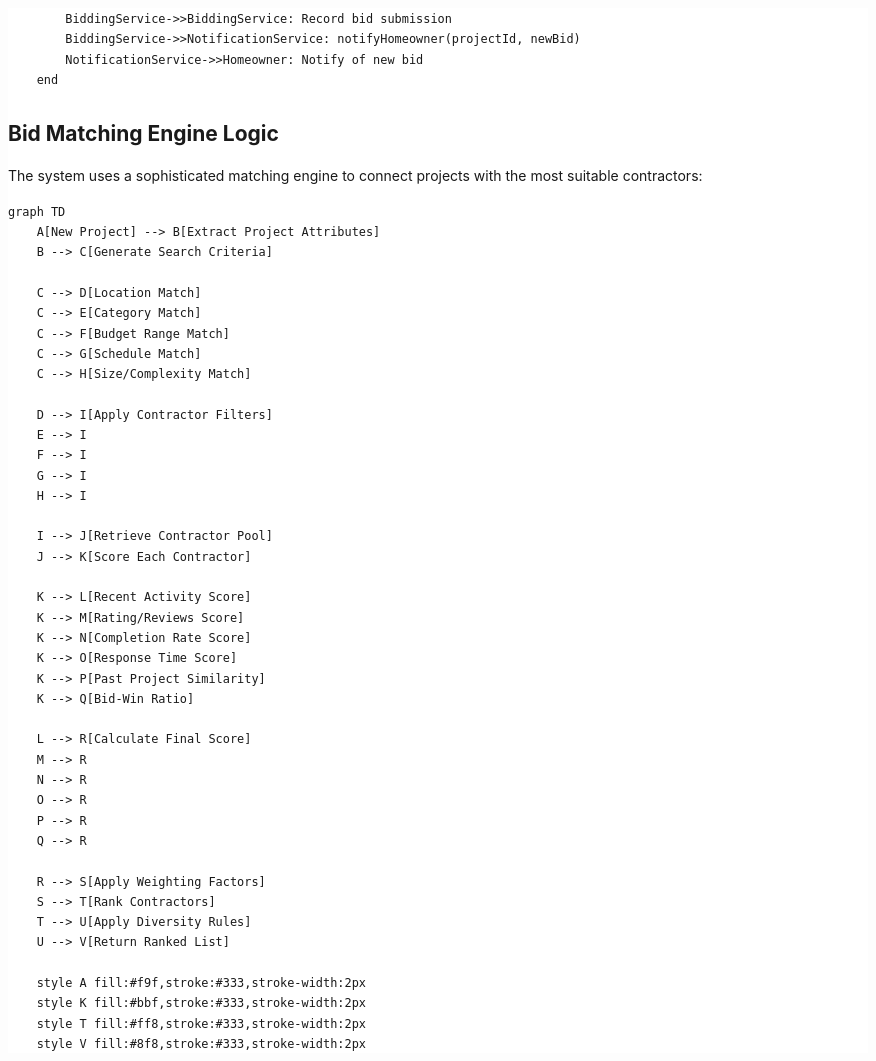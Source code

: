 ```mermaid
        BiddingService->>BiddingService: Record bid submission
        BiddingService->>NotificationService: notifyHomeowner(projectId, newBid)
        NotificationService->>Homeowner: Notify of new bid
    end
```

## Bid Matching Engine Logic

The system uses a sophisticated matching engine to connect projects with the most suitable contractors:

```mermaid
graph TD
    A[New Project] --> B[Extract Project Attributes]
    B --> C[Generate Search Criteria]
    
    C --> D[Location Match]
    C --> E[Category Match]
    C --> F[Budget Range Match]
    C --> G[Schedule Match]
    C --> H[Size/Complexity Match]
    
    D --> I[Apply Contractor Filters]
    E --> I
    F --> I
    G --> I
    H --> I
    
    I --> J[Retrieve Contractor Pool]
    J --> K[Score Each Contractor]
    
    K --> L[Recent Activity Score]
    K --> M[Rating/Reviews Score]
    K --> N[Completion Rate Score]
    K --> O[Response Time Score]
    K --> P[Past Project Similarity]
    K --> Q[Bid-Win Ratio]
    
    L --> R[Calculate Final Score]
    M --> R
    N --> R
    O --> R
    P --> R
    Q --> R
    
    R --> S[Apply Weighting Factors]
    S --> T[Rank Contractors]
    T --> U[Apply Diversity Rules]
    U --> V[Return Ranked List]
    
    style A fill:#f9f,stroke:#333,stroke-width:2px
    style K fill:#bbf,stroke:#333,stroke-width:2px
    style T fill:#ff8,stroke:#333,stroke-width:2px
    style V fill:#8f8,stroke:#333,stroke-width:2px
```
